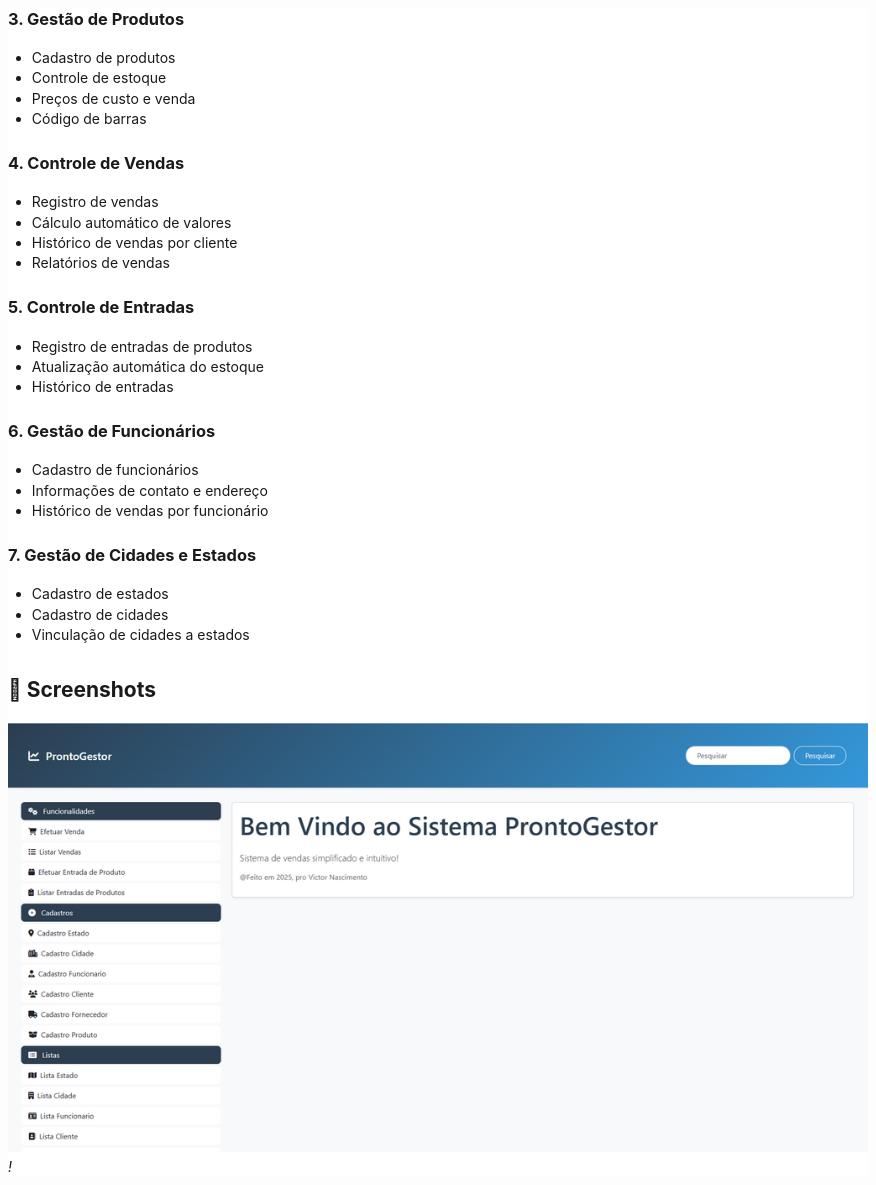 ### 3. Gestão de Produtos
- Cadastro de produtos
- Controle de estoque
- Preços de custo e venda
- Código de barras

### 4. Controle de Vendas
- Registro de vendas
- Cálculo automático de valores
- Histórico de vendas por cliente
- Relatórios de vendas

### 5. Controle de Entradas
- Registro de entradas de produtos
- Atualização automática do estoque
- Histórico de entradas

### 6. Gestão de Funcionários
- Cadastro de funcionários
- Informações de contato e endereço
- Histórico de vendas por funcionário

### 7. Gestão de Cidades e Estados
- Cadastro de estados
- Cadastro de cidades
- Vinculação de cidades a estados

## 📸 Screenshots

*![img.png](img.png)!*
